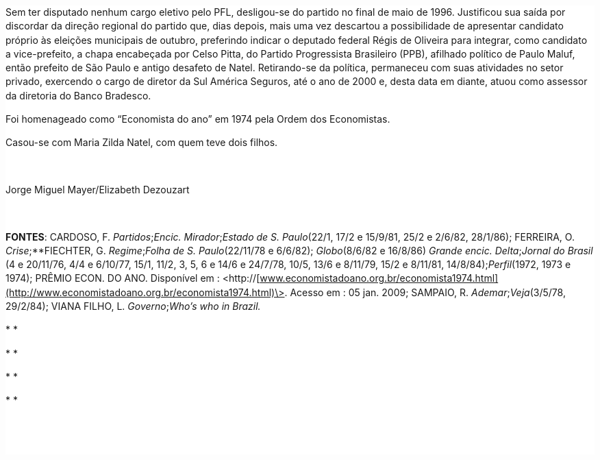 Sem ter disputado nenhum cargo eletivo pelo PFL, desligou-se do partido
no final de maio de 1996. Justificou sua saída por discordar da direção
regional do partido que, dias depois, mais uma vez descartou a
possibilidade de apresentar candidato próprio às eleições municipais de
outubro, preferindo indicar o deputado federal Régis de Oliveira para
integrar, como candidato a vice-prefeito, a chapa encabeçada por Celso
Pitta, do Partido Progressista Brasileiro (PPB), afilhado político de
Paulo Maluf, então prefeito de São Paulo e antigo desafeto de Natel.
Retirando-se da política, permaneceu com suas atividades no setor
privado, exercendo o cargo de diretor da Sul América Seguros, até o ano
de 2000 e, desta data em diante, atuou como assessor da diretoria do
Banco Bradesco.

Foi homenageado como “Economista do ano” em 1974 pela Ordem dos
Economistas.

Casou-se com Maria Zilda Natel, com quem teve dois filhos.

 

Jorge Miguel Mayer/Elizabeth Dezouzart

 

**FONTES**: CARDOSO, F. *Partidos*;*Encic. Mirador*;*Estado de S.
Paulo*(22/1, 17/2 e 15/9/81, 25/2 e 2/6/82, 28/1/86); FERREIRA, O.
*Crise*;**FIECHTER, G. *Regime*;*Folha de S. Paulo*(22/11/78 e 6/6/82);
*Globo*(8/6/82 e 16/8/86) *Grande encic. Delta*;*Jornal do Brasil* (4 e
20/11/76, 4/4 e 6/10/77, 15/1, 11/2, 3, 5, 6 e 14/6 e 24/7/78, 10/5,
13/6 e 8/11/79, 15/2 e 8/11/81, 14/8/84);*Perfil*(1972, 1973 e 1974);
PRÊMIO ECON. DO ANO. Disponível em :
\<http://[www.economistadoano.org.br/economista1974.html](http://www.economistadoano.org.br/economista1974.html)\>.
Acesso em : 05 jan. 2009; SAMPAIO, R. *Ademar*;*Veja*(3/5/78, 29/2/84);
VIANA FILHO, L. *Governo*;*Who’s who in Brazil.*

* *

* *

* *

* *

 

 
